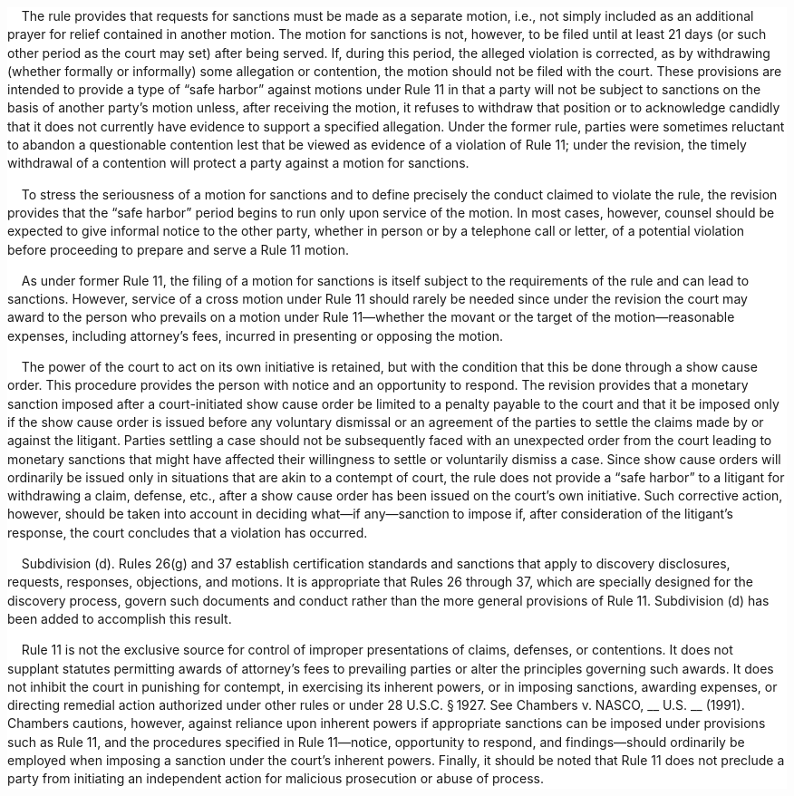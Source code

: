     The rule provides that requests for sanctions must be made as a separate motion, i.e., not simply included as an additional prayer for relief contained in another motion. The motion for sanctions is not, however, to be filed until at least 21 days (or such other period as the court may set) after being served. If, during this period, the alleged violation is corrected, as by withdrawing (whether formally or informally) some allegation or contention, the motion should not be filed with the court. These provisions are intended to provide a type of “safe harbor” against motions under Rule 11 in that a party will not be subject to sanctions on the basis of another party’s motion unless, after receiving the motion, it refuses to withdraw that position or to acknowledge candidly that it does not currently have evidence to support a specified allegation. Under the former rule, parties were sometimes reluctant to abandon a questionable contention lest that be viewed as evidence of a violation of Rule 11; under the revision, the timely withdrawal of a contention will protect a party against a motion for sanctions.

    To stress the seriousness of a motion for sanctions and to define precisely the conduct claimed to violate the rule, the revision provides that the “safe harbor” period begins to run only upon service of the motion. In most cases, however, counsel should be expected to give informal notice to the other party, whether in person or by a telephone call or letter, of a potential violation before proceeding to prepare and serve a Rule 11 motion.

    As under former Rule 11, the filing of a motion for sanctions is itself subject to the requirements of the rule and can lead to sanctions. However, service of a cross motion under Rule 11 should rarely be needed since under the revision the court may award to the person who prevails on a motion under Rule 11—whether the movant or the target of the motion—reasonable expenses, including attorney’s fees, incurred in presenting or opposing the motion.

    The power of the court to act on its own initiative is retained, but with the condition that this be done through a show cause order. This procedure provides the person with notice and an opportunity to respond. The revision provides that a monetary sanction imposed after a court-initiated show cause order be limited to a penalty payable to the court and that it be imposed only if the show cause order is issued before any voluntary dismissal or an agreement of the parties to settle the claims made by or against the litigant. Parties settling a case should not be subsequently faced with an unexpected order from the court leading to monetary sanctions that might have affected their willingness to settle or voluntarily dismiss a case. Since show cause orders will ordinarily be issued only in situations that are akin to a contempt of court, the rule does not provide a “safe harbor” to a litigant for withdrawing a claim, defense, etc., after a show cause order has been issued on the court’s own initiative. Such corrective action, however, should be taken into account in deciding what—if any—sanction to impose if, after consideration of the litigant’s response, the court concludes that a violation has occurred.

    Subdivision (d). Rules 26(g) and 37 establish certification standards and sanctions that apply to discovery disclosures, requests, responses, objections, and motions. It is appropriate that Rules 26 through 37, which are specially designed for the discovery process, govern such documents and conduct rather than the more general provisions of Rule 11. Subdivision (d) has been added to accomplish this result.

    Rule 11 is not the exclusive source for control of improper presentations of claims, defenses, or contentions. It does not supplant statutes permitting awards of attorney’s fees to prevailing parties or alter the principles governing such awards. It does not inhibit the court in punishing for contempt, in exercising its inherent powers, or in imposing sanctions, awarding expenses, or directing remedial action authorized under other rules or under 28 U.S.C. § 1927. See Chambers v. NASCO, \_\_ U.S. \_\_ (1991). Chambers cautions, however, against reliance upon inherent powers if appropriate sanctions can be imposed under provisions such as Rule 11, and the procedures specified in Rule 11—notice, opportunity to respond, and findings—should ordinarily be employed when imposing a sanction under the court’s inherent powers. Finally, it should be noted that Rule 11 does not preclude a party from initiating an independent action for malicious prosecution or abuse of process.
